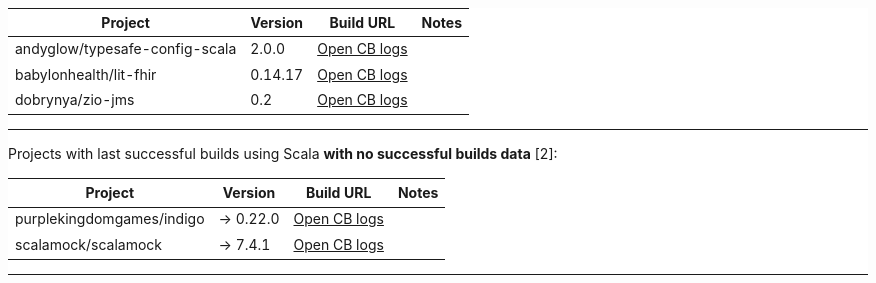 | Project | Version | Build URL | Notes |
| ------- | ------- | --------- | ----- |
| andyglow/typesafe-config-scala | 2.0.0 | [Open CB logs](https://github.com/VirtusLab/community-build3/actions/runs/17506383259/job/49731445738) |  |
| babylonhealth/lit-fhir | 0.14.17 | [Open CB logs](https://github.com/VirtusLab/community-build3/actions/runs/17506383259/job/49731445847) |  |
| dobrynya/zio-jms | 0.2 | [Open CB logs](https://github.com/VirtusLab/community-build3/actions/runs/17506289603/job/49730424417) |  |
<hr>
Projects with last successful builds using Scala <span style="font-weight:bold">with no successful builds data</span> [2]:<br>

| Project | Version | Build URL | Notes |
| ------- | ------- | --------- | ----- |
| purplekingdomgames/indigo |  -> 0.22.0 | [Open CB logs](https://github.com/VirtusLab/community-build3/actions/runs/17506383259/job/49731447087) |  |
| scalamock/scalamock |  -> 7.4.1 | [Open CB logs](https://github.com/VirtusLab/community-build3/actions/runs/17506383259/job/49731447257) |  |
<hr>
